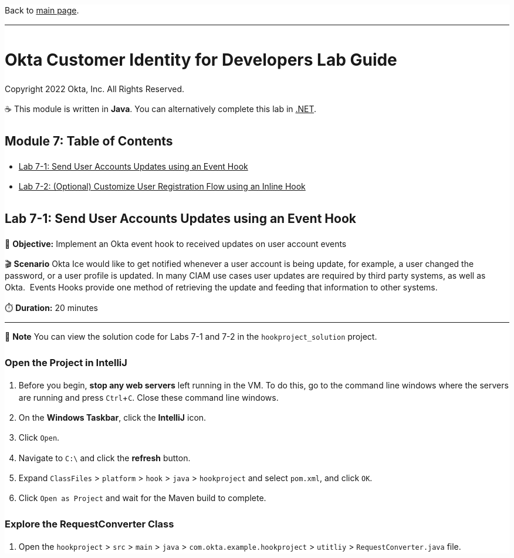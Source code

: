 Back to [main page](README.md).

---

# Okta Customer Identity for Developers Lab Guide

Copyright 2022 Okta, Inc. All Rights Reserved.

☕ This module is written in **Java**. You can alternatively complete this lab in [.NET](module7-net.md).

## Module 7: Table of Contents

  -  [Lab 7-1: Send User Accounts Updates using an Event Hook](#lab-7-1-send-user-accounts-updates-using-an-event-hook)

  -  [Lab 7-2: (Optional) Customize User Registration Flow using an Inline Hook](#lab-7-2-optional-customize-user-registration-flow-using-an-inline-hook)

## Lab 7-1: Send User Accounts Updates using an Event Hook

🎯 **Objective:**  Implement an Okta event hook to received updates on user account events

🎬 **Scenario**    Okta Ice would like to get notified whenever a user account is being update, for example, a user changed the password, or a user profile is updated. In many CIAM use cases user updates are required by third party systems, as well as Okta.  Events Hooks provide one method of retrieving the update and feeding that information to other systems.

⏱️ **Duration:**   20 minutes

---

📝 **Note**  You can view the solution code for Labs 7-1 and 7-2 in the `hookproject_solution` project.

### Open the Project in IntelliJ

1.  Before you begin, **stop any web servers** left running in the VM. To do this, go to the command line windows where the servers are running and press `Ctrl`+`C`. Close these command line windows.

2.  On the **Windows Taskbar**, click the **IntelliJ** icon.

3.  Click `Open`.

4.  Navigate to `C:\` and click the **refresh** button.

5.  Expand `ClassFiles` > `platform` > `hook` > `java` > `hookproject` and select `pom.xml`, and click `OK`.

6.  Click `Open as Project` and wait for the Maven build to complete.

### Explore the RequestConverter Class

1.  Open the `hookproject` > `src` > `main` > `java` > `com.okta.example.hookproject` > `utitliy` > `RequestConverter.java` file.

